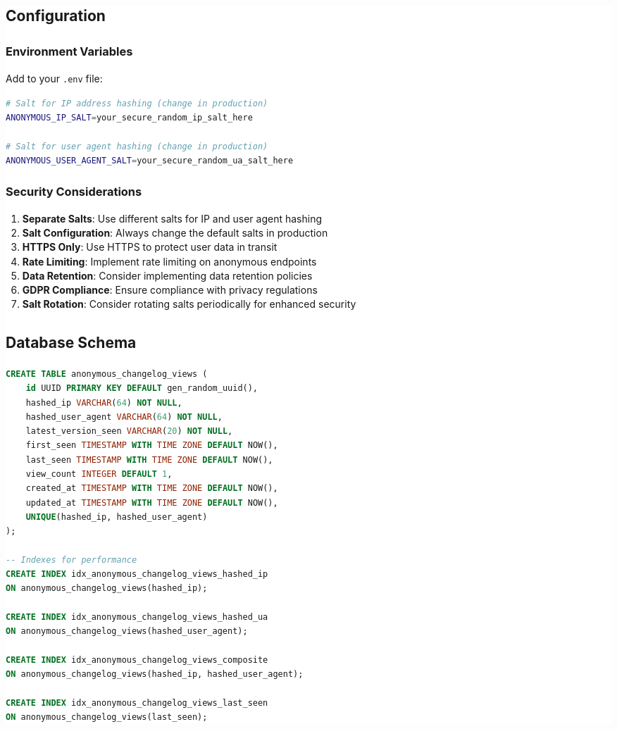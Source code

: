 ## Configuration

### Environment Variables

Add to your `.env` file:

```bash
# Salt for IP address hashing (change in production)
ANONYMOUS_IP_SALT=your_secure_random_ip_salt_here

# Salt for user agent hashing (change in production)
ANONYMOUS_USER_AGENT_SALT=your_secure_random_ua_salt_here
```

### Security Considerations

1. **Separate Salts**: Use different salts for IP and user agent hashing
2. **Salt Configuration**: Always change the default salts in production
3. **HTTPS Only**: Use HTTPS to protect user data in transit
4. **Rate Limiting**: Implement rate limiting on anonymous endpoints
5. **Data Retention**: Consider implementing data retention policies
6. **GDPR Compliance**: Ensure compliance with privacy regulations
7. **Salt Rotation**: Consider rotating salts periodically for enhanced security

## Database Schema

```sql
CREATE TABLE anonymous_changelog_views (
    id UUID PRIMARY KEY DEFAULT gen_random_uuid(),
    hashed_ip VARCHAR(64) NOT NULL,
    hashed_user_agent VARCHAR(64) NOT NULL,
    latest_version_seen VARCHAR(20) NOT NULL,
    first_seen TIMESTAMP WITH TIME ZONE DEFAULT NOW(),
    last_seen TIMESTAMP WITH TIME ZONE DEFAULT NOW(),
    view_count INTEGER DEFAULT 1,
    created_at TIMESTAMP WITH TIME ZONE DEFAULT NOW(),
    updated_at TIMESTAMP WITH TIME ZONE DEFAULT NOW(),
    UNIQUE(hashed_ip, hashed_user_agent)
);

-- Indexes for performance
CREATE INDEX idx_anonymous_changelog_views_hashed_ip 
ON anonymous_changelog_views(hashed_ip);

CREATE INDEX idx_anonymous_changelog_views_hashed_ua 
ON anonymous_changelog_views(hashed_user_agent);

CREATE INDEX idx_anonymous_changelog_views_composite 
ON anonymous_changelog_views(hashed_ip, hashed_user_agent);

CREATE INDEX idx_anonymous_changelog_views_last_seen 
ON anonymous_changelog_views(last_seen);
```
